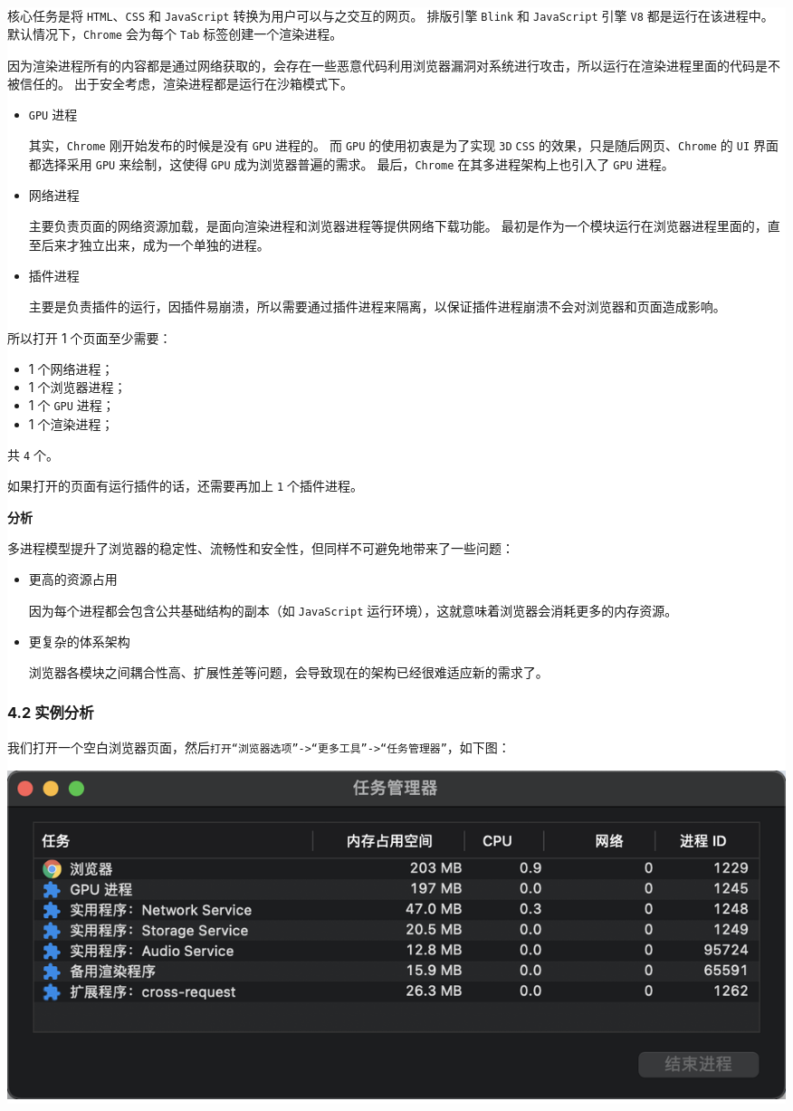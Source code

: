   核心任务是将 `HTML`、`CSS` 和 `JavaScript` 转换为用户可以与之交互的网页。
  排版引擎 `Blink` 和 `JavaScript` 引擎 `V8` 都是运行在该进程中。
  默认情况下，`Chrome` 会为每个 `Tab` 标签创建一个渲染进程。

  因为渲染进程所有的内容都是通过网络获取的，会存在一些恶意代码利用浏览器漏洞对系统进行攻击，所以运行在渲染进程里面的代码是不被信任的。
  出于安全考虑，渲染进程都是运行在沙箱模式下。

- `GPU` 进程

  其实，`Chrome` 刚开始发布的时候是没有 `GPU` 进程的。
  而 `GPU` 的使用初衷是为了实现 `3D` `CSS` 的效果，只是随后网页、`Chrome` 的 `UI` 界面都选择采用 `GPU` 来绘制，这使得 `GPU` 成为浏览器普遍的需求。
  最后，`Chrome` 在其多进程架构上也引入了 `GPU` 进程。

- 网络进程

  主要负责页面的网络资源加载，是面向渲染进程和浏览器进程等提供网络下载功能。
  最初是作为一个模块运行在浏览器进程里面的，直至后来才独立出来，成为一个单独的进程。

- 插件进程

  主要是负责插件的运行，因插件易崩溃，所以需要通过插件进程来隔离，以保证插件进程崩溃不会对浏览器和页面造成影响。

所以打开 1 个页面至少需要：

- 1 个网络进程；
- 1 个浏览器进程；
- 1 个 `GPU` 进程；
- 1 个渲染进程；

共 `4` 个。

如果打开的页面有运行插件的话，还需要再加上 `1` 个插件进程。

**分析**

多进程模型提升了浏览器的稳定性、流畅性和安全性，但同样不可避免地带来了一些问题：

- 更高的资源占用

  因为每个进程都会包含公共基础结构的副本（如 `JavaScript` 运行环境），这就意味着浏览器会消耗更多的内存资源。

- 更复杂的体系架构

  浏览器各模块之间耦合性高、扩展性差等问题，会导致现在的架构已经很难适应新的需求了。

### 4.2 实例分析

我们打开一个空白浏览器页面，然后`打开“浏览器选项”->“更多工具”->“任务管理器”`，如下图：

![](./images/005_Chrome任务管理器.png)

